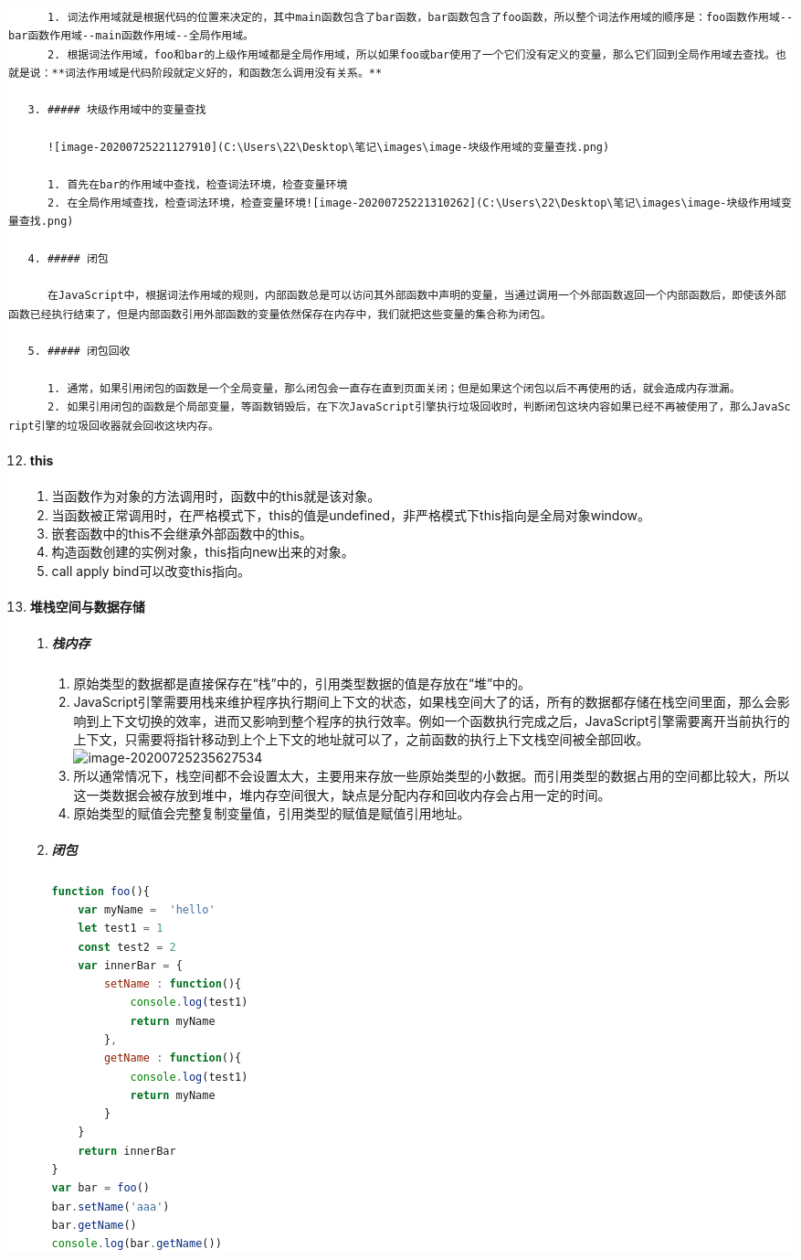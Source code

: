           1. 词法作用域就是根据代码的位置来决定的，其中main函数包含了bar函数，bar函数包含了foo函数，所以整个词法作用域的顺序是：foo函数作用域--bar函数作用域--main函数作用域--全局作用域。
          2. 根据词法作用域，foo和bar的上级作用域都是全局作用域，所以如果foo或bar使用了一个它们没有定义的变量，那么它们回到全局作用域去查找。也就是说：**词法作用域是代码阶段就定义好的，和函数怎么调用没有关系。**

       3. ##### 块级作用域中的变量查找

          ![image-20200725221127910](C:\Users\22\Desktop\笔记\images\image-块级作用域的变量查找.png)

          1. 首先在bar的作用域中查找，检查词法环境，检查变量环境
          2. 在全局作用域查找，检查词法环境，检查变量环境![image-20200725221310262](C:\Users\22\Desktop\笔记\images\image-块级作用域变量查找.png)

       4. ##### 闭包

          在JavaScript中，根据词法作用域的规则，内部函数总是可以访问其外部函数中声明的变量，当通过调用一个外部函数返回一个内部函数后，即使该外部函数已经执行结束了，但是内部函数引用外部函数的变量依然保存在内存中，我们就把这些变量的集合称为闭包。

       5. ##### 闭包回收

          1. 通常，如果引用闭包的函数是一个全局变量，那么闭包会一直存在直到页面关闭；但是如果这个闭包以后不再使用的话，就会造成内存泄漏。
          2. 如果引用闭包的函数是个局部变量，等函数销毁后，在下次JavaScript引擎执行垃圾回收时，判断闭包这块内容如果已经不再被使用了，那么JavaScript引擎的垃圾回收器就会回收这块内存。

   12. #### this

       1. 当函数作为对象的方法调用时，函数中的this就是该对象。
       2. 当函数被正常调用时，在严格模式下，this的值是undefined，非严格模式下this指向是全局对象window。
       3. 嵌套函数中的this不会继承外部函数中的this。
       4. 构造函数创建的实例对象，this指向new出来的对象。
       5. call apply bind可以改变this指向。

   13. #### 堆栈空间与数据存储

       1. ##### 栈内存

          1. 原始类型的数据都是直接保存在“栈”中的，引用类型数据的值是存放在“堆”中的。
          2. JavaScript引擎需要用栈来维护程序执行期间上下文的状态，如果栈空间大了的话，所有的数据都存储在栈空间里面，那么会影响到上下文切换的效率，进而又影响到整个程序的执行效率。例如一个函数执行完成之后，JavaScript引擎需要离开当前执行的上下文，只需要将指针移动到上个上下文的地址就可以了，之前函数的执行上下文栈空间被全部回收。![image-20200725235627534](C:\Users\22\Desktop\笔记\images\image-栈空间回收.png)
          3. 所以通常情况下，栈空间都不会设置太大，主要用来存放一些原始类型的小数据。而引用类型的数据占用的空间都比较大，所以这一类数据会被存放到堆中，堆内存空间很大，缺点是分配内存和回收内存会占用一定的时间。
          4. 原始类型的赋值会完整复制变量值，引用类型的赋值是赋值引用地址。

       2. ##### 闭包

          ```js
          function foo(){
              var myName =  'hello'
              let test1 = 1
              const test2 = 2
              var innerBar = {
                  setName : function(){
                      console.log(test1)
                      return myName
                  },
                  getName : function(){
                      console.log(test1)
                      return myName
                  }
              }
              return innerBar
          }
          var bar = foo()
          bar.setName('aaa')
          bar.getName()
          console.log(bar.getName())
          ```
